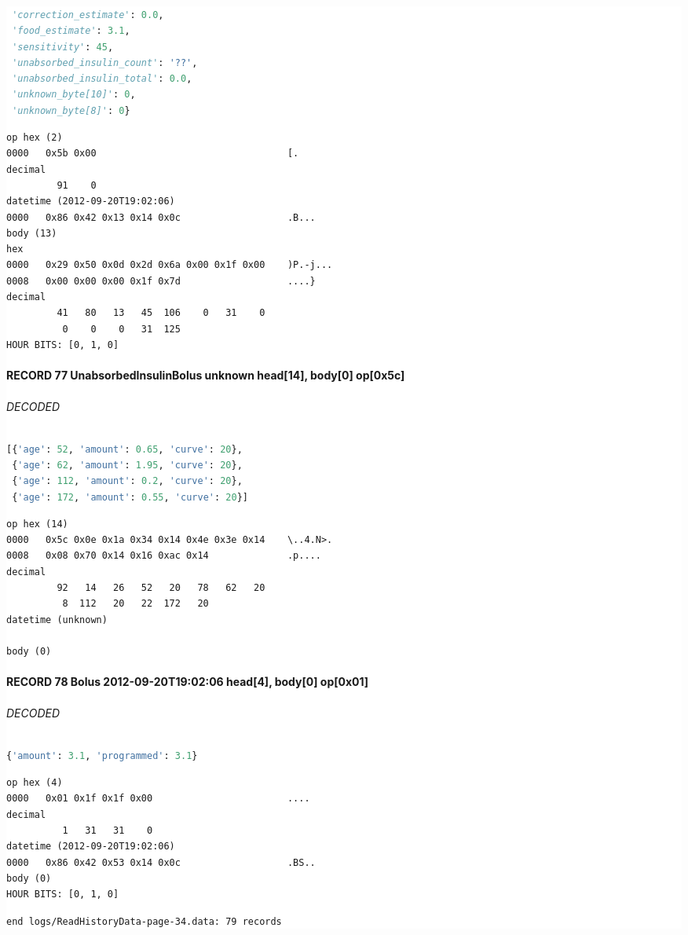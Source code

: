 ```python
 'correction_estimate': 0.0,
 'food_estimate': 3.1,
 'sensitivity': 45,
 'unabsorbed_insulin_count': '??',
 'unabsorbed_insulin_total': 0.0,
 'unknown_byte[10]': 0,
 'unknown_byte[8]': 0}
```
    op hex (2)
    0000   0x5b 0x00                                  [.
    decimal
             91    0
    datetime (2012-09-20T19:02:06)
    0000   0x86 0x42 0x13 0x14 0x0c                   .B...
    body (13)
    hex
    0000   0x29 0x50 0x0d 0x2d 0x6a 0x00 0x1f 0x00    )P.-j...
    0008   0x00 0x00 0x00 0x1f 0x7d                   ....}
    decimal
             41   80   13   45  106    0   31    0
              0    0    0   31  125
    HOUR BITS: [0, 1, 0]
#### RECORD 77 UnabsorbedInsulinBolus unknown head[14], body[0] op[0x5c]
###### DECODED
```python
[{'age': 52, 'amount': 0.65, 'curve': 20},
 {'age': 62, 'amount': 1.95, 'curve': 20},
 {'age': 112, 'amount': 0.2, 'curve': 20},
 {'age': 172, 'amount': 0.55, 'curve': 20}]
```
    op hex (14)
    0000   0x5c 0x0e 0x1a 0x34 0x14 0x4e 0x3e 0x14    \..4.N>.
    0008   0x08 0x70 0x14 0x16 0xac 0x14              .p....
    decimal
             92   14   26   52   20   78   62   20
              8  112   20   22  172   20
    datetime (unknown)

    body (0)

#### RECORD 78 Bolus 2012-09-20T19:02:06 head[4], body[0] op[0x01]
###### DECODED
```python
{'amount': 3.1, 'programmed': 3.1}
```
    op hex (4)
    0000   0x01 0x1f 0x1f 0x00                        ....
    decimal
              1   31   31    0
    datetime (2012-09-20T19:02:06)
    0000   0x86 0x42 0x53 0x14 0x0c                   .BS..
    body (0)
    HOUR BITS: [0, 1, 0]
`end logs/ReadHistoryData-page-34.data: 79 records`
